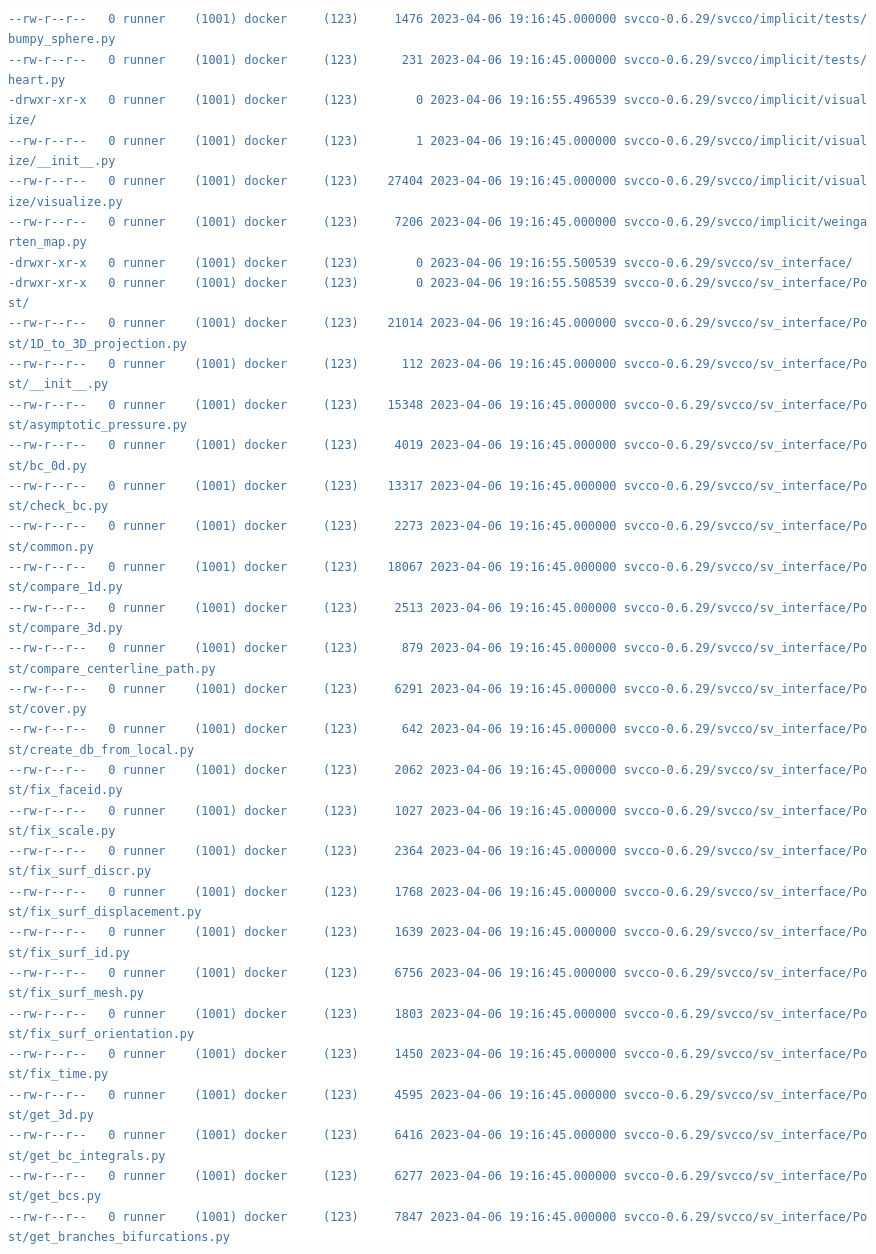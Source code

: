 ```diff
--rw-r--r--   0 runner    (1001) docker     (123)     1476 2023-04-06 19:16:45.000000 svcco-0.6.29/svcco/implicit/tests/bumpy_sphere.py
--rw-r--r--   0 runner    (1001) docker     (123)      231 2023-04-06 19:16:45.000000 svcco-0.6.29/svcco/implicit/tests/heart.py
-drwxr-xr-x   0 runner    (1001) docker     (123)        0 2023-04-06 19:16:55.496539 svcco-0.6.29/svcco/implicit/visualize/
--rw-r--r--   0 runner    (1001) docker     (123)        1 2023-04-06 19:16:45.000000 svcco-0.6.29/svcco/implicit/visualize/__init__.py
--rw-r--r--   0 runner    (1001) docker     (123)    27404 2023-04-06 19:16:45.000000 svcco-0.6.29/svcco/implicit/visualize/visualize.py
--rw-r--r--   0 runner    (1001) docker     (123)     7206 2023-04-06 19:16:45.000000 svcco-0.6.29/svcco/implicit/weingarten_map.py
-drwxr-xr-x   0 runner    (1001) docker     (123)        0 2023-04-06 19:16:55.500539 svcco-0.6.29/svcco/sv_interface/
-drwxr-xr-x   0 runner    (1001) docker     (123)        0 2023-04-06 19:16:55.508539 svcco-0.6.29/svcco/sv_interface/Post/
--rw-r--r--   0 runner    (1001) docker     (123)    21014 2023-04-06 19:16:45.000000 svcco-0.6.29/svcco/sv_interface/Post/1D_to_3D_projection.py
--rw-r--r--   0 runner    (1001) docker     (123)      112 2023-04-06 19:16:45.000000 svcco-0.6.29/svcco/sv_interface/Post/__init__.py
--rw-r--r--   0 runner    (1001) docker     (123)    15348 2023-04-06 19:16:45.000000 svcco-0.6.29/svcco/sv_interface/Post/asymptotic_pressure.py
--rw-r--r--   0 runner    (1001) docker     (123)     4019 2023-04-06 19:16:45.000000 svcco-0.6.29/svcco/sv_interface/Post/bc_0d.py
--rw-r--r--   0 runner    (1001) docker     (123)    13317 2023-04-06 19:16:45.000000 svcco-0.6.29/svcco/sv_interface/Post/check_bc.py
--rw-r--r--   0 runner    (1001) docker     (123)     2273 2023-04-06 19:16:45.000000 svcco-0.6.29/svcco/sv_interface/Post/common.py
--rw-r--r--   0 runner    (1001) docker     (123)    18067 2023-04-06 19:16:45.000000 svcco-0.6.29/svcco/sv_interface/Post/compare_1d.py
--rw-r--r--   0 runner    (1001) docker     (123)     2513 2023-04-06 19:16:45.000000 svcco-0.6.29/svcco/sv_interface/Post/compare_3d.py
--rw-r--r--   0 runner    (1001) docker     (123)      879 2023-04-06 19:16:45.000000 svcco-0.6.29/svcco/sv_interface/Post/compare_centerline_path.py
--rw-r--r--   0 runner    (1001) docker     (123)     6291 2023-04-06 19:16:45.000000 svcco-0.6.29/svcco/sv_interface/Post/cover.py
--rw-r--r--   0 runner    (1001) docker     (123)      642 2023-04-06 19:16:45.000000 svcco-0.6.29/svcco/sv_interface/Post/create_db_from_local.py
--rw-r--r--   0 runner    (1001) docker     (123)     2062 2023-04-06 19:16:45.000000 svcco-0.6.29/svcco/sv_interface/Post/fix_faceid.py
--rw-r--r--   0 runner    (1001) docker     (123)     1027 2023-04-06 19:16:45.000000 svcco-0.6.29/svcco/sv_interface/Post/fix_scale.py
--rw-r--r--   0 runner    (1001) docker     (123)     2364 2023-04-06 19:16:45.000000 svcco-0.6.29/svcco/sv_interface/Post/fix_surf_discr.py
--rw-r--r--   0 runner    (1001) docker     (123)     1768 2023-04-06 19:16:45.000000 svcco-0.6.29/svcco/sv_interface/Post/fix_surf_displacement.py
--rw-r--r--   0 runner    (1001) docker     (123)     1639 2023-04-06 19:16:45.000000 svcco-0.6.29/svcco/sv_interface/Post/fix_surf_id.py
--rw-r--r--   0 runner    (1001) docker     (123)     6756 2023-04-06 19:16:45.000000 svcco-0.6.29/svcco/sv_interface/Post/fix_surf_mesh.py
--rw-r--r--   0 runner    (1001) docker     (123)     1803 2023-04-06 19:16:45.000000 svcco-0.6.29/svcco/sv_interface/Post/fix_surf_orientation.py
--rw-r--r--   0 runner    (1001) docker     (123)     1450 2023-04-06 19:16:45.000000 svcco-0.6.29/svcco/sv_interface/Post/fix_time.py
--rw-r--r--   0 runner    (1001) docker     (123)     4595 2023-04-06 19:16:45.000000 svcco-0.6.29/svcco/sv_interface/Post/get_3d.py
--rw-r--r--   0 runner    (1001) docker     (123)     6416 2023-04-06 19:16:45.000000 svcco-0.6.29/svcco/sv_interface/Post/get_bc_integrals.py
--rw-r--r--   0 runner    (1001) docker     (123)     6277 2023-04-06 19:16:45.000000 svcco-0.6.29/svcco/sv_interface/Post/get_bcs.py
--rw-r--r--   0 runner    (1001) docker     (123)     7847 2023-04-06 19:16:45.000000 svcco-0.6.29/svcco/sv_interface/Post/get_branches_bifurcations.py
```